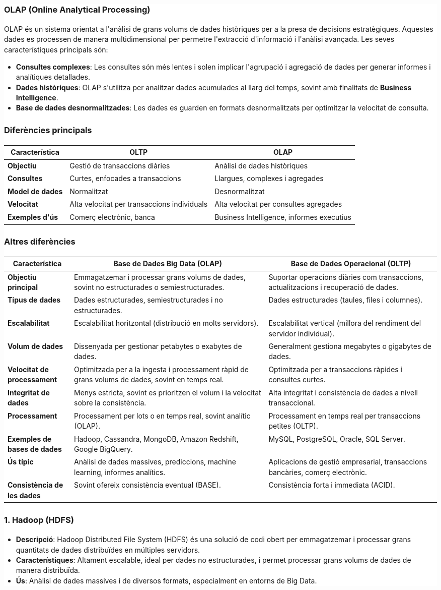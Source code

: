 ### OLAP (Online Analytical Processing)

OLAP és un sistema orientat a l'anàlisi de grans volums de dades històriques per a la presa de decisions estratègiques. Aquestes dades es processen de manera multidimensional per permetre l'extracció d'informació i l'anàlisi avançada. Les seves característiques principals són:

- **Consultes complexes**: Les consultes són més lentes i solen implicar l'agrupació i agregació de dades per generar informes i analítiques detallades.
- **Dades històriques**: OLAP s'utilitza per analitzar dades acumulades al llarg del temps, sovint amb finalitats de **Business Intelligence**.
- **Base de dades desnormalitzades**: Les dades es guarden en formats desnormalitzats per optimitzar la velocitat de consulta.

### Diferències principals

| Característica      | OLTP                            | OLAP                                   |
|---------------------|---------------------------------|----------------------------------------|
| **Objectiu**        | Gestió de transaccions diàries  | Anàlisi de dades històriques           |
| **Consultes**       | Curtes, enfocades a transaccions| Llargues, complexes i agregades        |
| **Model de dades**  | Normalitzat                     | Desnormalitzat                         |
| **Velocitat**       | Alta velocitat per transaccions individuals | Alta velocitat per consultes agregades |
| **Exemples d'ús**   | Comerç electrònic, banca        | Business Intelligence, informes executius |

### Altres diferències

| **Característica**                   | **Base de Dades Big Data (OLAP)**                                | **Base de Dades Operacional (OLTP)**                             |
|--------------------------------------|------------------------------------------------------------------|------------------------------------------------------------------|
| **Objectiu principal**               | Emmagatzemar i processar grans volums de dades, sovint no estructurades o semiestructurades. | Suportar operacions diàries com transaccions, actualitzacions i recuperació de dades. |
| **Tipus de dades**                   | Dades estructurades, semiestructurades i no estructurades.        | Dades estructurades (taules, files i columnes).                   |
| **Escalabilitat**                    | Escalabilitat horitzontal (distribució en molts servidors).       | Escalabilitat vertical (millora del rendiment del servidor individual). |
| **Volum de dades**                   | Dissenyada per gestionar petabytes o exabytes de dades.           | Generalment gestiona megabytes o gigabytes de dades.              |
| **Velocitat de processament**        | Optimitzada per a la ingesta i processament ràpid de grans volums de dades, sovint en temps real. | Optimitzada per a transaccions ràpides i consultes curtes.        |
| **Integritat de dades**              | Menys estricta, sovint es prioritzen el volum i la velocitat sobre la consistència. | Alta integritat i consistència de dades a nivell transaccional.  |
| **Processament**                     | Processament per lots o en temps real, sovint analític (OLAP).    | Processament en temps real per transaccions petites (OLTP).       |
| **Exemples de bases de dades**       | Hadoop, Cassandra, MongoDB, Amazon Redshift, Google BigQuery.     | MySQL, PostgreSQL, Oracle, SQL Server.                           |
| **Ús típic**                         | Anàlisi de dades massives, prediccions, machine learning, informes analítics. | Aplicacions de gestió empresarial, transaccions bancàries, comerç electrònic. |
| **Consistència de les dades**        | Sovint ofereix consistència eventual (BASE).                      | Consistència forta i immediata (ACID).                           |


### 1. Hadoop (HDFS)
- **Descripció**: Hadoop Distributed File System (HDFS) és una solució de codi obert per emmagatzemar i processar grans quantitats de dades distribuïdes en múltiples servidors.
- **Característiques**: Altament escalable, ideal per dades no estructurades, i permet processar grans volums de dades de manera distribuïda.
- **Ús**: Anàlisi de dades massives i de diversos formats, especialment en entorns de Big Data.
